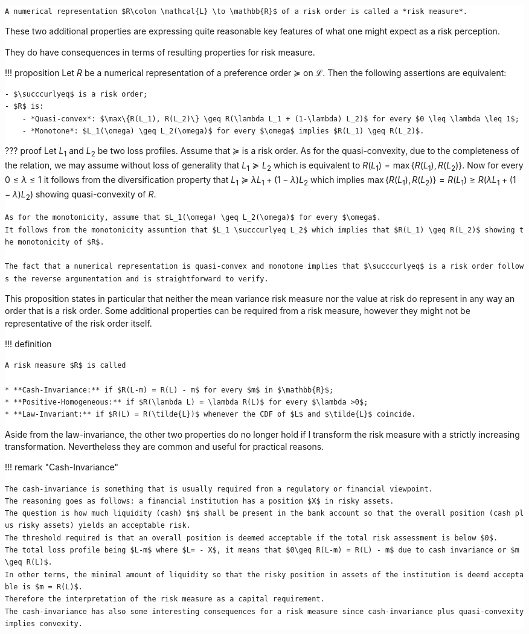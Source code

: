     A numerical representation $R\colon \mathcal{L} \to \mathbb{R}$ of a risk order is called a *risk measure*.


These two additional properties are expressing quite reasonable key features of what one might expect as a risk perception.

They do have consequences in terms of resulting properties for risk measure. 

!!! proposition
    Let $R$ be a numerical representation of a preference order $\succcurlyeq$ on $\mathcal{L}$.
    Then the following assertions are equivalent:
    
    - $\succcurlyeq$ is a risk order;
    - $R$ is:
        - *Quasi-convex*: $\max\{R(L_1), R(L_2)\} \geq R(\lambda L_1 + (1-\lambda) L_2)$ for every $0 \leq \lambda \leq 1$;
        - *Monotone*: $L_1(\omega) \geq L_2(\omega)$ for every $\omega$ implies $R(L_1) \geq R(L_2)$.

??? proof
    Let $L_1$ and $L_2$ be two loss profiles.
    Assume that $\succcurlyeq$ is a risk order.
    As for the quasi-convexity, due to the completeness of the relation, we may assume without loss of generality that $L_1 \succcurlyeq L_2$ which is equivalent to $R(L_1) = \max\{R(L_1), R(L_2)\}$.
    Now for every $0 \leq \lambda \leq 1$ it follows from the diversification property that $L_1 \succcurlyeq \lambda L_1 + (1-\lambda) L_2$ which implies $\max\{R(L_1), R(L_2)\} = R(L_1) \geq R(\lambda L_1 + (1-\lambda) L_2)$ showing quasi-convexity of $R$.

    As for the monotonicity, assume that $L_1(\omega) \geq L_2(\omega)$ for every $\omega$.
    It follows from the monotonicity assumtion that $L_1 \succcurlyeq L_2$ which implies that $R(L_1) \geq R(L_2)$ showing the monotonicity of $R$.
    
    The fact that a numerical representation is quasi-convex and monotone implies that $\succcurlyeq$ is a risk order follows the reverse argumentation and is straightforward to verify.


This proposition states in particular that neither the mean variance risk measure nor the value at risk do represent in any way an order that is a risk order.
Some additional properties can be required from a risk measure, however they might not be representative of the risk order itself.

!!! definition

    A risk measure $R$ is called

    * **Cash-Invariance:** if $R(L-m) = R(L) - m$ for every $m$ in $\mathbb{R}$;
    * **Positive-Homogeneous:** if $R(\lambda L) = \lambda R(L)$ for every $\lambda >0$;
    * **Law-Invariant:** if $R(L) = R(\tilde{L})$ whenever the CDF of $L$ and $\tilde{L}$ coincide.


Aside from the law-invariance, the other two properties do no longer hold if I transform the risk measure with a strictly increasing transformation.
Nevertheless they are common and useful for practical reasons.


!!! remark "Cash-Invariance"

    The cash-invariance is something that is usually required from a regulatory or financial viewpoint.
    The reasoning goes as follows: a financial institution has a position $X$ in risky assets.
    The question is how much liquidity (cash) $m$ shall be present in the bank account so that the overall position (cash plus risky assets) yields an acceptable risk.
    The threshold required is that an overall position is deemed acceptable if the total risk assessment is below $0$.
    The total loss profile being $L-m$ where $L= - X$, it means that $0\geq R(L-m) = R(L) - m$ due to cash invariance or $m\geq R(L)$.
    In other terms, the minimal amount of liquidity so that the risky position in assets of the institution is deemd acceptable is $m = R(L)$.
    Therefore the interpretation of the risk measure as a capital requirement.
    The cash-invariance has also some interesting consequences for a risk measure since cash-invariance plus quasi-convexity implies convexity.
